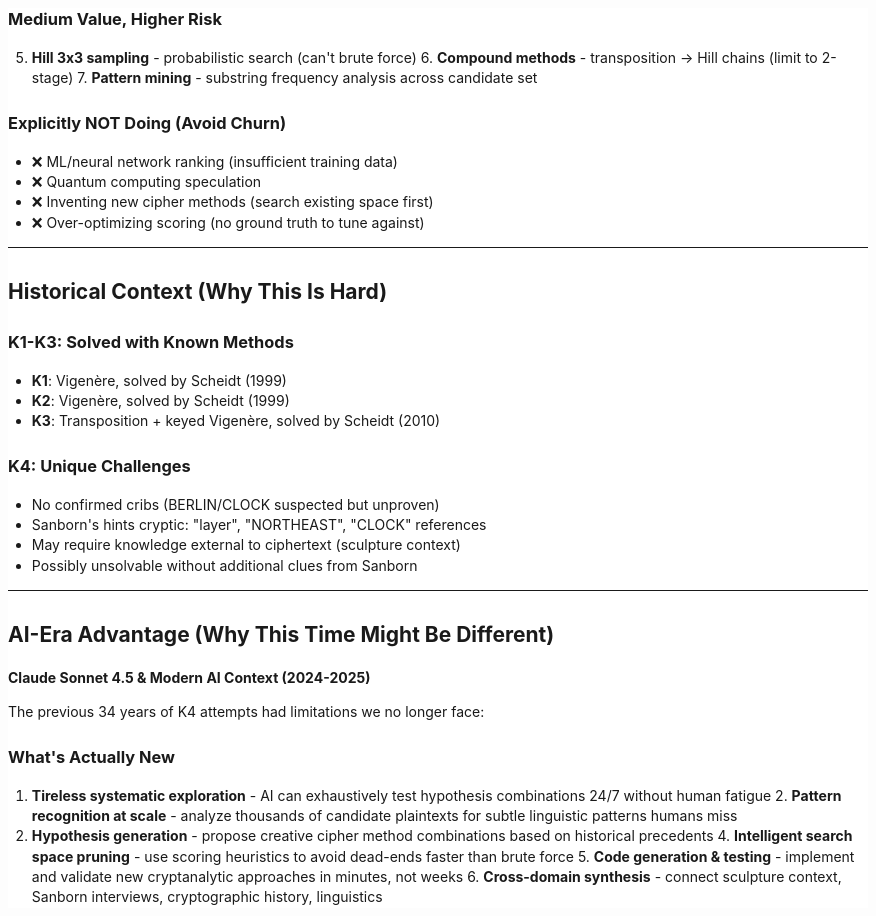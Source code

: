 ### Medium Value, Higher Risk

5. **Hill 3x3 sampling** - probabilistic search (can't brute force) 6. **Compound methods** - transposition → Hill
chains (limit to 2-stage) 7. **Pattern mining** - substring frequency analysis across candidate set

### Explicitly NOT Doing (Avoid Churn)

- ❌ ML/neural network ranking (insufficient training data)
- ❌ Quantum computing speculation
- ❌ Inventing new cipher methods (search existing space first)
- ❌ Over-optimizing scoring (no ground truth to tune against)

---

## Historical Context (Why This Is Hard)

### K1-K3: Solved with Known Methods

- **K1**: Vigenère, solved by Scheidt (1999)
- **K2**: Vigenère, solved by Scheidt (1999)
- **K3**: Transposition + keyed Vigenère, solved by Scheidt (2010)

### K4: Unique Challenges

- No confirmed cribs (BERLIN/CLOCK suspected but unproven)
- Sanborn's hints cryptic: "layer", "NORTHEAST", "CLOCK" references
- May require knowledge external to ciphertext (sculpture context)
- Possibly unsolvable without additional clues from Sanborn

---

## AI-Era Advantage (Why This Time Might Be Different)

**Claude Sonnet 4.5 & Modern AI Context (2024-2025)**

The previous 34 years of K4 attempts had limitations we no longer face:

### What's Actually New

1. **Tireless systematic exploration** - AI can exhaustively test hypothesis combinations 24/7 without human fatigue 2.
**Pattern recognition at scale** - analyze thousands of candidate plaintexts for subtle linguistic patterns humans miss
3. **Hypothesis generation** - propose creative cipher method combinations based on historical precedents 4.
**Intelligent search space pruning** - use scoring heuristics to avoid dead-ends faster than brute force 5. **Code
generation & testing** - implement and validate new cryptanalytic approaches in minutes, not weeks 6. **Cross-domain
synthesis** - connect sculpture context, Sanborn interviews, cryptographic history, linguistics
